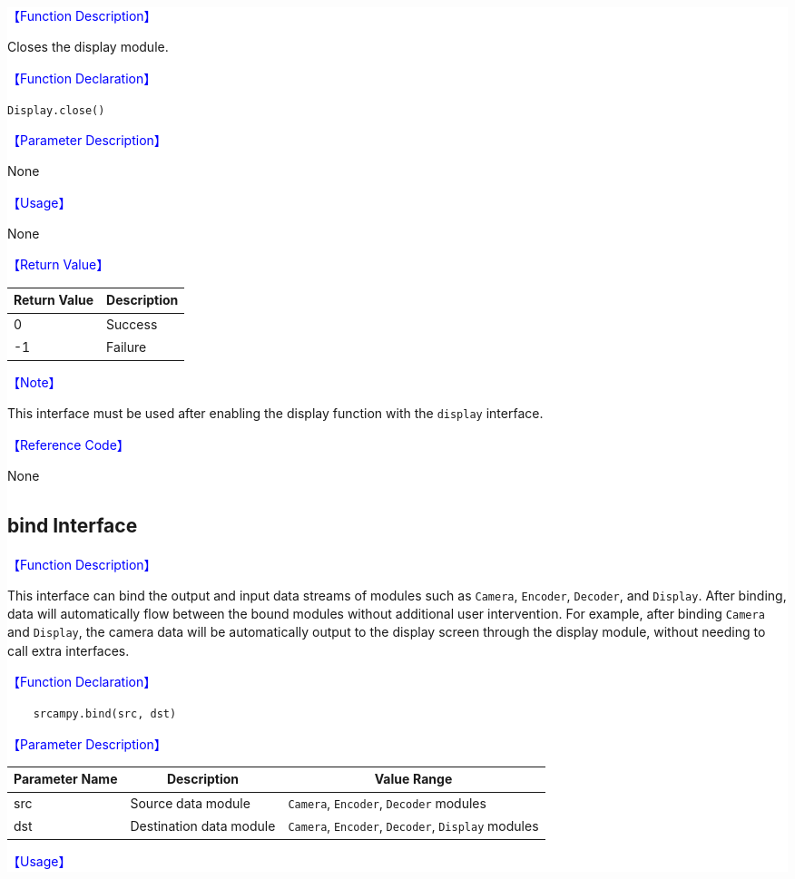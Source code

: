 <font color='Blue'>【Function Description】</font>

Closes the display module.

<font color='Blue'>【Function Declaration】</font>


```python
Display.close()
```

<font color='Blue'>【Parameter Description】</font>  

None

<font color='Blue'>【Usage】</font>  

None

<font color='Blue'>【Return Value】</font>  

| Return Value | Description |
| ------------ | ----------- |
| 0            | Success     |
| -1           | Failure     |

<font color='Blue'>【Note】</font>  

This interface must be used after enabling the display function with the `display` interface.

<font color='Blue'>【Reference Code】</font>  

None

## bind Interface

<font color='Blue'>【Function Description】</font>

This interface can bind the output and input data streams of modules such as `Camera`, `Encoder`, `Decoder`, and `Display`. After binding, data will automatically flow between the bound modules without additional user intervention. For example, after binding `Camera` and `Display`, the camera data will be automatically output to the display screen through the display module, without needing to call extra interfaces.

<font color='Blue'>【Function Declaration】</font>

```python
    srcampy.bind(src, dst)
```

<font color='Blue'>【Parameter Description】</font>

| Parameter Name | Description     | Value Range                          |
| -------------- | --------------- | ------------------------------------ |
| src            | Source data module | `Camera`, `Encoder`, `Decoder` modules |
| dst            | Destination data module | `Camera`, `Encoder`, `Decoder`, `Display` modules |

<font color='Blue'>【Usage】</font>
